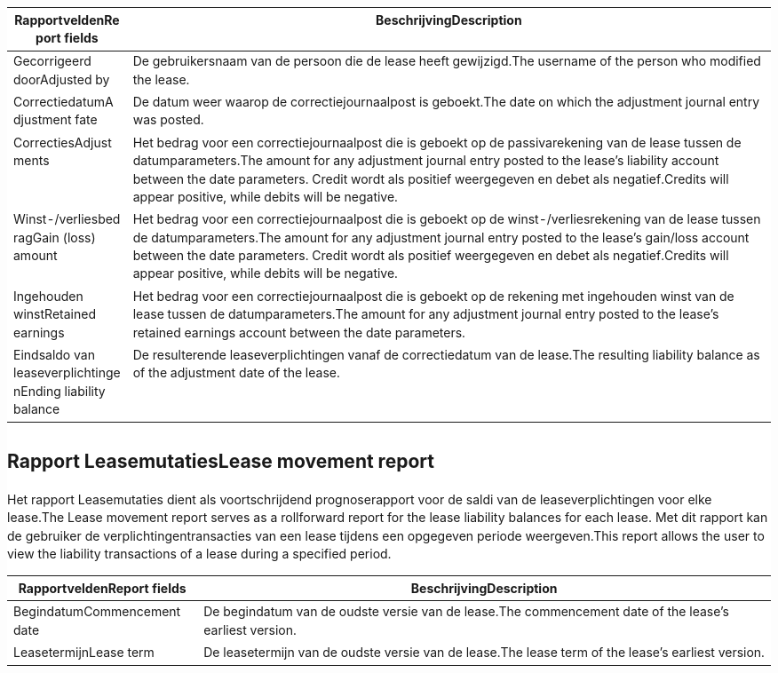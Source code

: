 |     <span data-ttu-id="4512d-251">Rapportvelden</span><span class="sxs-lookup"><span data-stu-id="4512d-251">Report fields</span></span>                 |     <span data-ttu-id="4512d-252">Beschrijving</span><span class="sxs-lookup"><span data-stu-id="4512d-252">Description</span></span>           |
|---------------------------------  |-------------------------  |
|     <span data-ttu-id="4512d-253">Gecorrigeerd door</span><span class="sxs-lookup"><span data-stu-id="4512d-253">Adjusted by</span></span>                   |     <span data-ttu-id="4512d-254">De gebruikersnaam van de persoon die de lease heeft gewijzigd.</span><span class="sxs-lookup"><span data-stu-id="4512d-254">The username of the person who modified the lease.</span></span>                                |
|     <span data-ttu-id="4512d-255">Correctiedatum</span><span class="sxs-lookup"><span data-stu-id="4512d-255">Adjustment fate</span></span>               |     <span data-ttu-id="4512d-256">De datum weer waarop de correctiejournaalpost is geboekt.</span><span class="sxs-lookup"><span data-stu-id="4512d-256">The date on which the adjustment journal entry was posted.</span></span>                        |
|     <span data-ttu-id="4512d-257">Correcties</span><span class="sxs-lookup"><span data-stu-id="4512d-257">Adjustments</span></span>                   |     <span data-ttu-id="4512d-258">Het bedrag voor een correctiejournaalpost die is geboekt op de passivarekening van de lease tussen de datumparameters.</span><span class="sxs-lookup"><span data-stu-id="4512d-258">The amount for any adjustment journal entry posted to the lease’s liability account between the date parameters.</span></span> <span data-ttu-id="4512d-259">Credit wordt als positief weergegeven en debet als negatief.</span><span class="sxs-lookup"><span data-stu-id="4512d-259">Credits will appear   positive, while debits will be negative.</span></span>       |
|     <span data-ttu-id="4512d-260">Winst-/verliesbedrag</span><span class="sxs-lookup"><span data-stu-id="4512d-260">Gain (loss) amount</span></span>            |     <span data-ttu-id="4512d-261">Het bedrag voor een correctiejournaalpost die is geboekt op de winst-/verliesrekening van de lease tussen de datumparameters.</span><span class="sxs-lookup"><span data-stu-id="4512d-261">The amount for any adjustment journal entry posted to the lease’s gain/loss account between the date parameters.</span></span> <span data-ttu-id="4512d-262">Credit wordt als positief weergegeven en debet als negatief.</span><span class="sxs-lookup"><span data-stu-id="4512d-262">Credits will appear   positive, while debits will be negative.</span></span>       |
|     <span data-ttu-id="4512d-263">Ingehouden winst</span><span class="sxs-lookup"><span data-stu-id="4512d-263">Retained earnings</span></span>             |     <span data-ttu-id="4512d-264">Het bedrag voor een correctiejournaalpost die is geboekt op de rekening met ingehouden winst van de lease tussen de datumparameters.</span><span class="sxs-lookup"><span data-stu-id="4512d-264">The amount for any adjustment journal entry posted to the lease’s retained earnings account between the date parameters.</span></span>      |
|     <span data-ttu-id="4512d-265">Eindsaldo van leaseverplichtingen</span><span class="sxs-lookup"><span data-stu-id="4512d-265">Ending liability balance</span></span>      |     <span data-ttu-id="4512d-266">De resulterende leaseverplichtingen vanaf de correctiedatum van de lease.</span><span class="sxs-lookup"><span data-stu-id="4512d-266">The resulting liability balance as of the adjustment date of the lease.</span></span>           |

## <a name="lease-movement-report"></a><span data-ttu-id="4512d-267">Rapport Leasemutaties</span><span class="sxs-lookup"><span data-stu-id="4512d-267">Lease movement report</span></span>
<span data-ttu-id="4512d-268">Het rapport Leasemutaties dient als voortschrijdend prognoserapport voor de saldi van de leaseverplichtingen voor elke lease.</span><span class="sxs-lookup"><span data-stu-id="4512d-268">The Lease movement report serves as a rollforward report for the lease liability balances for each lease.</span></span> <span data-ttu-id="4512d-269">Met dit rapport kan de gebruiker de verplichtingentransacties van een lease tijdens een opgegeven periode weergeven.</span><span class="sxs-lookup"><span data-stu-id="4512d-269">This report allows the user to view the liability transactions of a lease during a specified period.</span></span>

|     <span data-ttu-id="4512d-270">Rapportvelden</span><span class="sxs-lookup"><span data-stu-id="4512d-270">Report fields</span></span>             |     <span data-ttu-id="4512d-271">Beschrijving</span><span class="sxs-lookup"><span data-stu-id="4512d-271">Description</span></span>                                               |
|----------------------------   |-------------------------------------------------------------- |
|     <span data-ttu-id="4512d-272">Begindatum</span><span class="sxs-lookup"><span data-stu-id="4512d-272">Commencement date</span></span>         |     <span data-ttu-id="4512d-273">De begindatum van de oudste versie van de lease.</span><span class="sxs-lookup"><span data-stu-id="4512d-273">The commencement date of the lease’s earliest version.</span></span>    |
|     <span data-ttu-id="4512d-274">Leasetermijn</span><span class="sxs-lookup"><span data-stu-id="4512d-274">Lease term</span></span>                |     <span data-ttu-id="4512d-275">De leasetermijn van de oudste versie van de lease.</span><span class="sxs-lookup"><span data-stu-id="4512d-275">The lease term of the lease’s earliest version.</span></span>           |